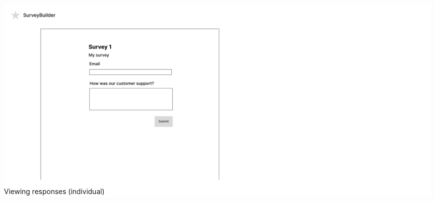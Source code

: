 <img src="writeup/View%20+%20Take%20Survey.png" alt="Taking the survey" width="500" height="auto" style="display:block" />

Viewing responses (individual)
